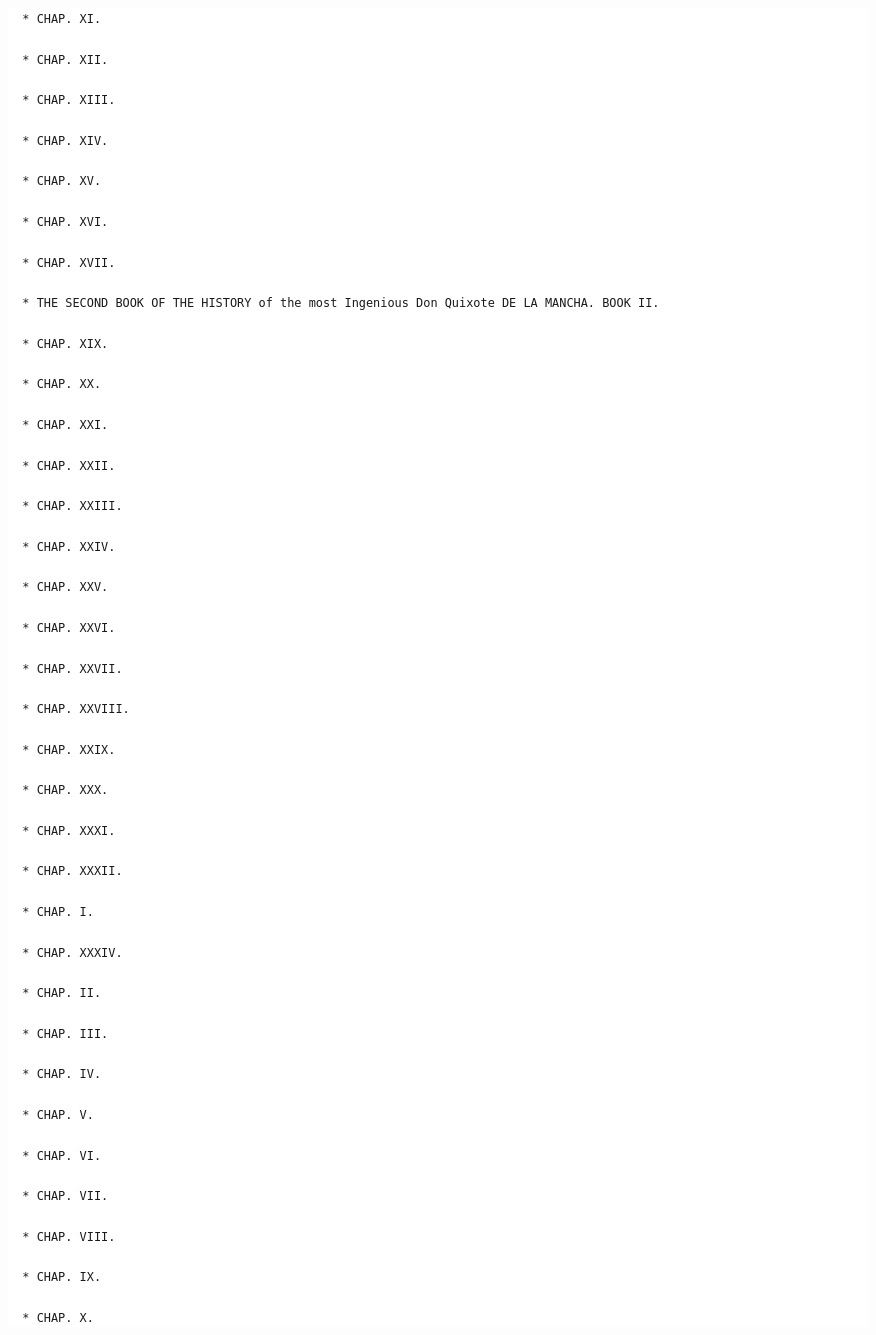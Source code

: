       * CHAP. XI.

      * CHAP. XII.

      * CHAP. XIII.

      * CHAP. XIV.

      * CHAP. XV.

      * CHAP. XVI.

      * CHAP. XVII.

      * THE SECOND BOOK OF THE HISTORY of the most Ingenious Don Quixote DE LA MANCHA. BOOK II.

      * CHAP. XIX.

      * CHAP. XX.

      * CHAP. XXI.

      * CHAP. XXII.

      * CHAP. XXIII.

      * CHAP. XXIV.

      * CHAP. XXV.

      * CHAP. XXVI.

      * CHAP. XXVII.

      * CHAP. XXVIII.

      * CHAP. XXIX.

      * CHAP. XXX.

      * CHAP. XXXI.

      * CHAP. XXXII.

      * CHAP. I.

      * CHAP. XXXIV.

      * CHAP. II.

      * CHAP. III.

      * CHAP. IV.

      * CHAP. V.

      * CHAP. VI.

      * CHAP. VII.

      * CHAP. VIII.

      * CHAP. IX.

      * CHAP. X.
